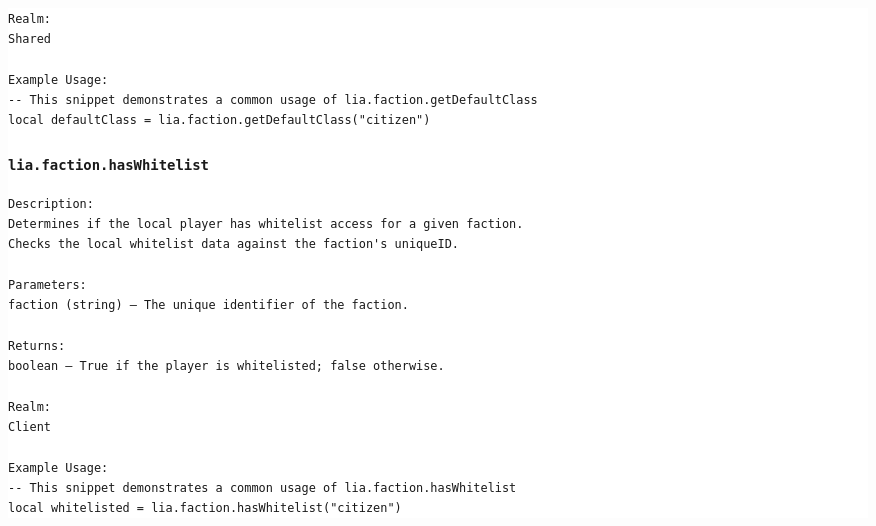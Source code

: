     Realm:
    Shared
    
    Example Usage:
    -- This snippet demonstrates a common usage of lia.faction.getDefaultClass
    local defaultClass = lia.faction.getDefaultClass("citizen")

### `lia.faction.hasWhitelist`

    
    Description:
    Determines if the local player has whitelist access for a given faction.
    Checks the local whitelist data against the faction's uniqueID.
    
    Parameters:
    faction (string) – The unique identifier of the faction.
    
    Returns:
    boolean – True if the player is whitelisted; false otherwise.
    
    Realm:
    Client
    
    Example Usage:
    -- This snippet demonstrates a common usage of lia.faction.hasWhitelist
    local whitelisted = lia.faction.hasWhitelist("citizen")
